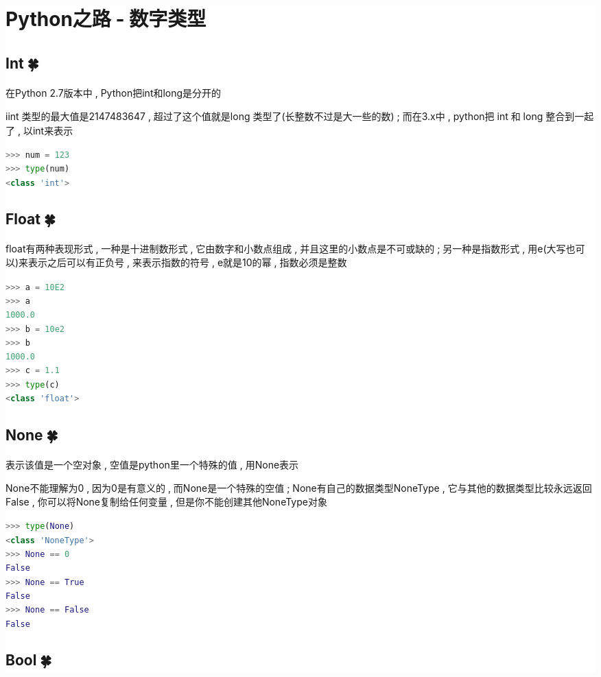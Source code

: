 # Python之路 - 数字类型


<extoc></extoc>

## Int  🍀

在Python 2.7版本中 , Python把int和long是分开的

iint 类型的最大值是2147483647 , 超过了这个值就是long 类型了(长整数不过是大一些的数) ; 而在3.x中 , python把 int 和 long 整合到一起了 , 以int来表示

```python
>>> num = 123
>>> type(num)
<class 'int'>
```

## Float  🍀

float有两种表现形式 , 一种是十进制数形式 , 它由数字和小数点组成 , 并且这里的小数点是不可或缺的 ; 另一种是指数形式 , 用e(大写也可以)来表示之后可以有正负号 , 来表示指数的符号 , e就是10的幂 , 指数必须是整数

```python
>>> a = 10E2
>>> a
1000.0
>>> b = 10e2
>>> b
1000.0
>>> c = 1.1
>>> type(c)
<class 'float'>
```

## None  🍀

表示该值是一个空对象 , 空值是python里一个特殊的值 , 用None表示

None不能理解为0 , 因为0是有意义的 , 而None是一个特殊的空值 ; None有自己的数据类型NoneType , 它与其他的数据类型比较永远返回False , 你可以将None复制给任何变量 , 但是你不能创建其他NoneType对象

```python
>>> type(None)
<class 'NoneType'>
>>> None == 0
False
>>> None == True
False
>>> None == False
False
```

## Bool  🍀

